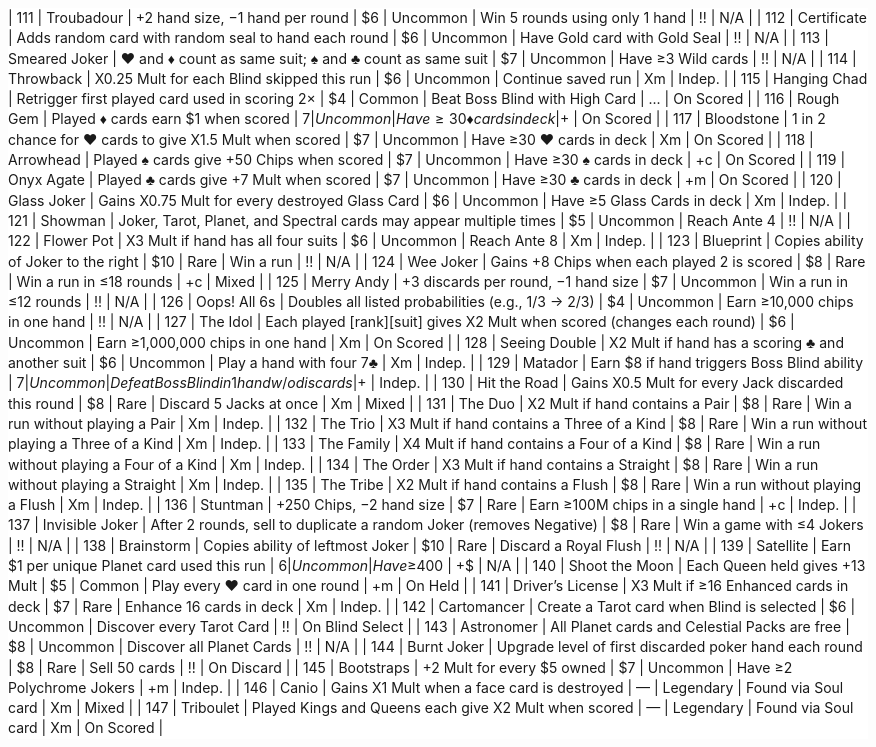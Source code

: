 | 111 | Troubadour | +2 hand size, −1 hand per round | $6 | Uncommon | Win 5 rounds using only 1 hand | !! | N/A |
| 112 | Certificate | Adds random card with random seal to hand each round | $6 | Uncommon | Have Gold card with Gold Seal | !! | N/A |
| 113 | Smeared Joker | ♥ and ♦ count as same suit; ♠ and ♣ count as same suit | $7 | Uncommon | Have ≥3 Wild cards | !! | N/A |
| 114 | Throwback | X0.25 Mult for each Blind skipped this run | $6 | Uncommon | Continue saved run | Xm | Indep. |
| 115 | Hanging Chad | Retrigger first played card used in scoring 2× | $4 | Common | Beat Boss Blind with High Card | ... | On Scored |
| 116 | Rough Gem | Played ♦ cards earn $1 when scored | $7 | Uncommon | Have ≥30 ♦ cards in deck | +$ | On Scored |
| 117 | Bloodstone | 1 in 2 chance for ♥ cards to give X1.5 Mult when scored | $7 | Uncommon | Have ≥30 ♥ cards in deck | Xm | On Scored |
| 118 | Arrowhead | Played ♠ cards give +50 Chips when scored | $7 | Uncommon | Have ≥30 ♠ cards in deck | +c | On Scored |
| 119 | Onyx Agate | Played ♣ cards give +7 Mult when scored | $7 | Uncommon | Have ≥30 ♣ cards in deck | +m | On Scored |
| 120 | Glass Joker | Gains X0.75 Mult for every destroyed Glass Card | $6 | Uncommon | Have ≥5 Glass Cards in deck | Xm | Indep. |
| 121 | Showman | Joker, Tarot, Planet, and Spectral cards may appear multiple times | $5 | Uncommon | Reach Ante 4 | !! | N/A |
| 122 | Flower Pot | X3 Mult if hand has all four suits | $6 | Uncommon | Reach Ante 8 | Xm | Indep. |
| 123 | Blueprint | Copies ability of Joker to the right | $10 | Rare | Win a run | !! | N/A |
| 124 | Wee Joker | Gains +8 Chips when each played 2 is scored | $8 | Rare | Win a run in ≤18 rounds | +c | Mixed |
| 125 | Merry Andy | +3 discards per round, −1 hand size | $7 | Uncommon | Win a run in ≤12 rounds | !! | N/A |
| 126 | Oops! All 6s | Doubles all listed probabilities (e.g., 1/3 → 2/3) | $4 | Uncommon | Earn ≥10,000 chips in one hand | !! | N/A |
| 127 | The Idol | Each played [rank][suit] gives X2 Mult when scored (changes each round) | $6 | Uncommon | Earn ≥1,000,000 chips in one hand | Xm | On Scored |
| 128 | Seeing Double | X2 Mult if hand has a scoring ♣ and another suit | $6 | Uncommon | Play a hand with four 7♣ | Xm | Indep. |
| 129 | Matador | Earn $8 if hand triggers Boss Blind ability | $7 | Uncommon | Defeat Boss Blind in 1 hand w/o discards | +$ | Indep. |
| 130 | Hit the Road | Gains X0.5 Mult for every Jack discarded this round | $8 | Rare | Discard 5 Jacks at once | Xm | Mixed |
| 131 | The Duo | X2 Mult if hand contains a Pair | $8 | Rare | Win a run without playing a Pair | Xm | Indep. |
| 132 | The Trio | X3 Mult if hand contains a Three of a Kind | $8 | Rare | Win a run without playing a Three of a Kind | Xm | Indep. |
| 133 | The Family | X4 Mult if hand contains a Four of a Kind | $8 | Rare | Win a run without playing a Four of a Kind | Xm | Indep. |
| 134 | The Order | X3 Mult if hand contains a Straight | $8 | Rare | Win a run without playing a Straight | Xm | Indep. |
| 135 | The Tribe | X2 Mult if hand contains a Flush | $8 | Rare | Win a run without playing a Flush | Xm | Indep. |
| 136 | Stuntman | +250 Chips, −2 hand size | $7 | Rare | Earn ≥100M chips in a single hand | +c | Indep. |
| 137 | Invisible Joker | After 2 rounds, sell to duplicate a random Joker (removes Negative) | $8 | Rare | Win a game with ≤4 Jokers | !! | N/A |
| 138 | Brainstorm | Copies ability of leftmost Joker | $10 | Rare | Discard a Royal Flush | !! | N/A |
| 139 | Satellite | Earn $1 per unique Planet card used this run | $6 | Uncommon | Have ≥$400 | +$ | N/A |
| 140 | Shoot the Moon | Each Queen held gives +13 Mult | $5 | Common | Play every ♥ card in one round | +m | On Held |
| 141 | Driver’s License | X3 Mult if ≥16 Enhanced cards in deck | $7 | Rare | Enhance 16 cards in deck | Xm | Indep. |
| 142 | Cartomancer | Create a Tarot card when Blind is selected | $6 | Uncommon | Discover every Tarot Card | !! | On Blind Select |
| 143 | Astronomer | All Planet cards and Celestial Packs are free | $8 | Uncommon | Discover all Planet Cards | !! | N/A |
| 144 | Burnt Joker | Upgrade level of first discarded poker hand each round | $8 | Rare | Sell 50 cards | !! | On Discard |
| 145 | Bootstraps | +2 Mult for every $5 owned | $7 | Uncommon | Have ≥2 Polychrome Jokers | +m | Indep. |
| 146 | Canio | Gains X1 Mult when a face card is destroyed | — | Legendary | Found via Soul card | Xm | Mixed |
| 147 | Triboulet | Played Kings and Queens each give X2 Mult when scored | — | Legendary | Found via Soul card | Xm | On Scored |